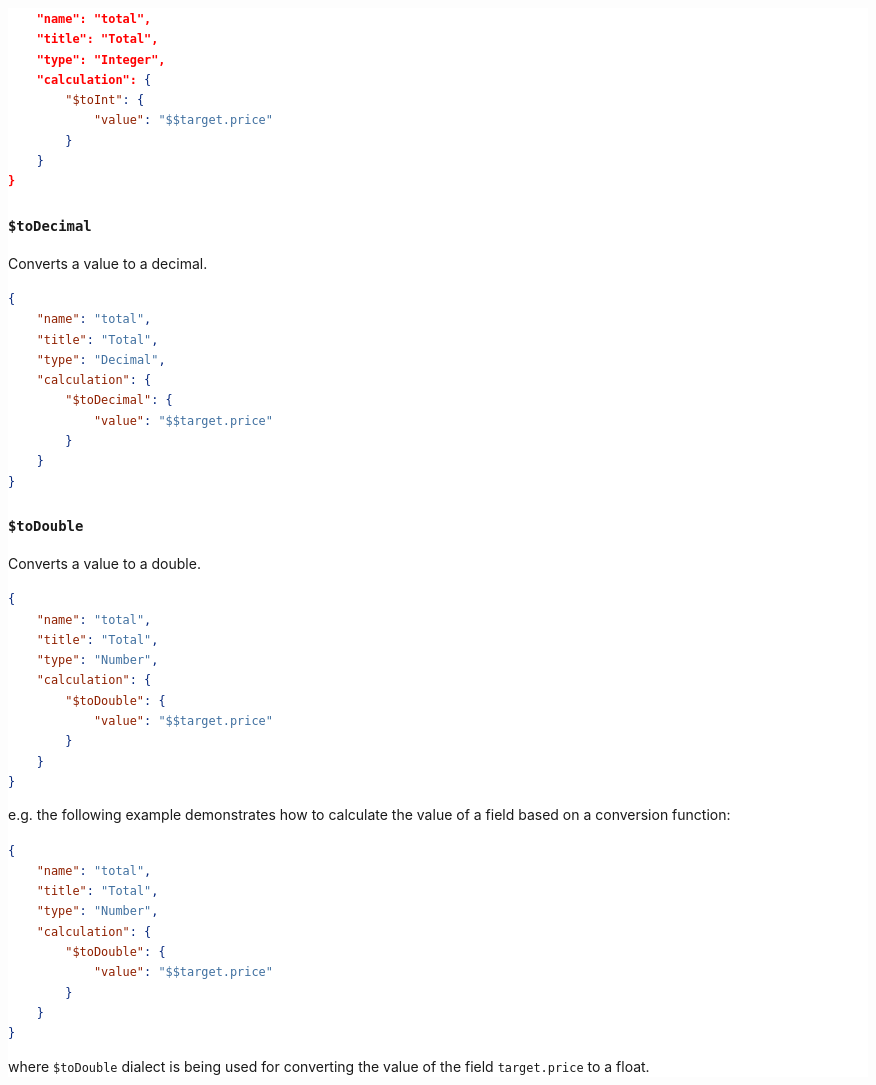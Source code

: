 ```json
    "name": "total",
    "title": "Total",
    "type": "Integer",
    "calculation": {
        "$toInt": {
            "value": "$$target.price"
        }
    }
}
```
### `$toDecimal`
Converts a value to a decimal.
```json
{
    "name": "total",
    "title": "Total",
    "type": "Decimal",
    "calculation": {
        "$toDecimal": {
            "value": "$$target.price"
        }
    }
}
```
### `$toDouble`
Converts a value to a double.
```json
{
    "name": "total",
    "title": "Total",
    "type": "Number",
    "calculation": {
        "$toDouble": {
            "value": "$$target.price"
        }
    }
}
```

e.g. the following example demonstrates how to calculate the value of a field based on a conversion function:

```json
{
    "name": "total",
    "title": "Total",
    "type": "Number",
    "calculation": {
        "$toDouble": {
            "value": "$$target.price"
        }
    }
}
```
where `$toDouble` dialect is being used for converting the value of the field `target.price` to a float.
